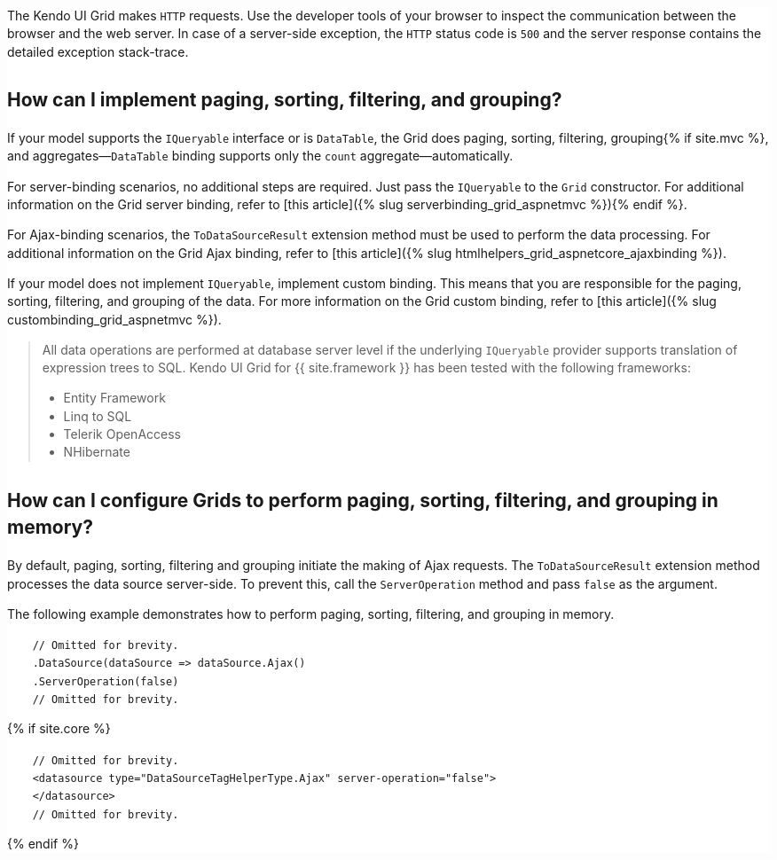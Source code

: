 The Kendo UI Grid makes `HTTP` requests. Use the developer tools of your browser to inspect the communication between the browser and the web server. In case of a server-side exception, the `HTTP` status code is `500` and the server response contains the detailed exception stack-trace.

## How can I implement paging, sorting, filtering, and grouping?

If your model supports the `IQueryable` interface or is `DataTable`, the Grid does paging, sorting, filtering, grouping{% if site.mvc %}, and aggregates&mdash;`DataTable` binding supports only the `count` aggregate&mdash;automatically.

For server-binding scenarios, no additional steps are required. Just pass the `IQueryable` to the `Grid` constructor. For additional information on the Grid server binding, refer to [this article]({% slug serverbinding_grid_aspnetmvc %}){% endif %}.

For Ajax-binding scenarios, the `ToDataSourceResult` extension method must be used to perform the data processing. For additional information on the Grid Ajax binding, refer to [this article]({% slug htmlhelpers_grid_aspnetcore_ajaxbinding %}).

If your model does not implement `IQueryable`, implement custom binding. This means that you are responsible for the paging, sorting, filtering, and grouping of the data. For more information on the Grid custom binding, refer to [this article]({% slug custombinding_grid_aspnetmvc %}).

> All data operations are performed at database server level if the underlying `IQueryable` provider supports translation of expression trees to SQL. Kendo UI Grid for {{ site.framework }} has been tested with the following frameworks:
> - Entity Framework
> - Linq to SQL
> - Telerik OpenAccess
> - NHibernate

## How can I configure Grids to perform paging, sorting, filtering, and grouping in memory?

By default, paging, sorting, filtering and grouping initiate the making of Ajax requests. The `ToDataSourceResult` extension method processes the data source server-side. To prevent this, call the `ServerOperation` method and pass `false` as the argument.

The following example demonstrates how to perform paging, sorting, filtering, and grouping in memory.

```HtmlHelper
    // Omitted for brevity.
    .DataSource(dataSource => dataSource.Ajax()
    .ServerOperation(false)
    // Omitted for brevity.
```
{% if site.core %}
```TagHelper
    // Omitted for brevity.
    <datasource type="DataSourceTagHelperType.Ajax" server-operation="false">
    </datasource>
    // Omitted for brevity.
```
{% endif %}
